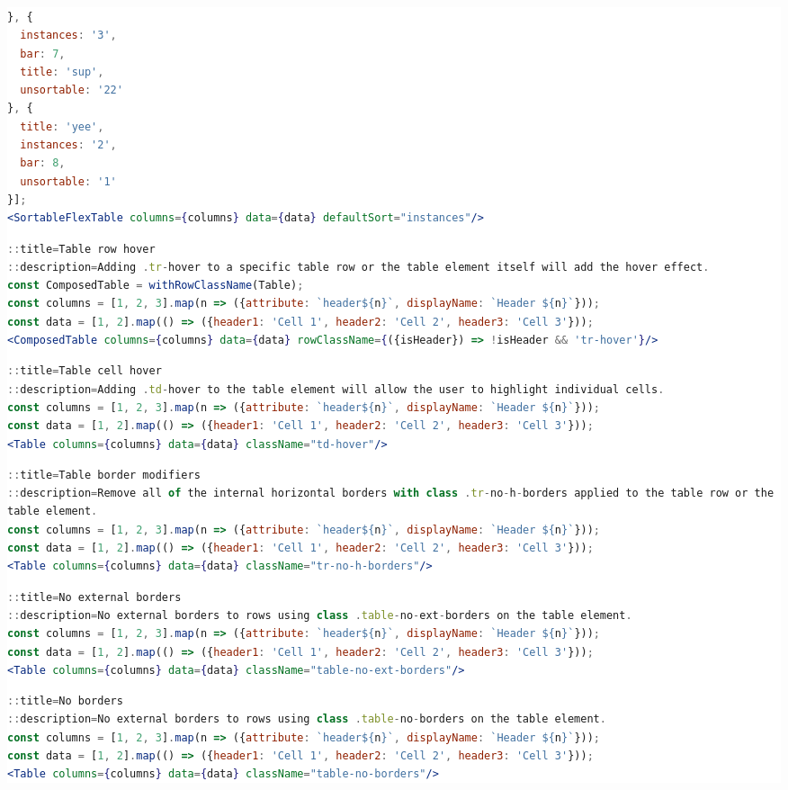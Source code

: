 ```jsx
}, {
  instances: '3',
  bar: 7,
  title: 'sup',
  unsortable: '22'
}, {
  title: 'yee',
  instances: '2',
  bar: 8,
  unsortable: '1'
}];
<SortableFlexTable columns={columns} data={data} defaultSort="instances"/>
```

```jsx
::title=Table row hover
::description=Adding .tr-hover to a specific table row or the table element itself will add the hover effect.
const ComposedTable = withRowClassName(Table);
const columns = [1, 2, 3].map(n => ({attribute: `header${n}`, displayName: `Header ${n}`}));
const data = [1, 2].map(() => ({header1: 'Cell 1', header2: 'Cell 2', header3: 'Cell 3'}));
<ComposedTable columns={columns} data={data} rowClassName={({isHeader}) => !isHeader && 'tr-hover'}/>
```

```jsx
::title=Table cell hover
::description=Adding .td-hover to the table element will allow the user to highlight individual cells.
const columns = [1, 2, 3].map(n => ({attribute: `header${n}`, displayName: `Header ${n}`}));
const data = [1, 2].map(() => ({header1: 'Cell 1', header2: 'Cell 2', header3: 'Cell 3'}));
<Table columns={columns} data={data} className="td-hover"/>
```

```jsx
::title=Table border modifiers
::description=Remove all of the internal horizontal borders with class .tr-no-h-borders applied to the table row or the table element.
const columns = [1, 2, 3].map(n => ({attribute: `header${n}`, displayName: `Header ${n}`}));
const data = [1, 2].map(() => ({header1: 'Cell 1', header2: 'Cell 2', header3: 'Cell 3'}));
<Table columns={columns} data={data} className="tr-no-h-borders"/>
```

```jsx
::title=No external borders
::description=No external borders to rows using class .table-no-ext-borders on the table element.
const columns = [1, 2, 3].map(n => ({attribute: `header${n}`, displayName: `Header ${n}`}));
const data = [1, 2].map(() => ({header1: 'Cell 1', header2: 'Cell 2', header3: 'Cell 3'}));
<Table columns={columns} data={data} className="table-no-ext-borders"/>
```

```jsx
::title=No borders
::description=No external borders to rows using class .table-no-borders on the table element.
const columns = [1, 2, 3].map(n => ({attribute: `header${n}`, displayName: `Header ${n}`}));
const data = [1, 2].map(() => ({header1: 'Cell 1', header2: 'Cell 2', header3: 'Cell 3'}));
<Table columns={columns} data={data} className="table-no-borders"/>
```
